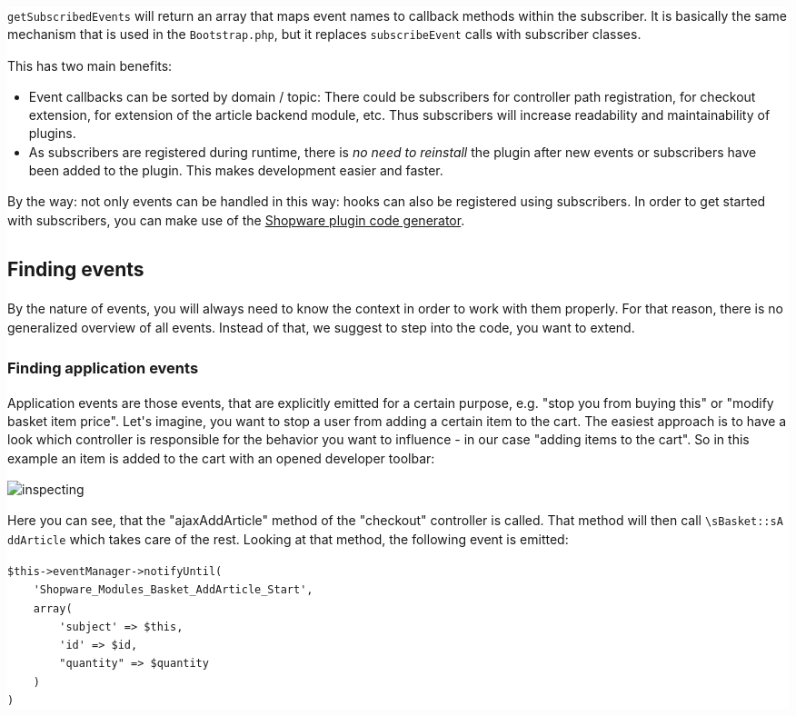 `getSubscribedEvents` will return an array that maps event names to callback methods within the subscriber.
It is basically the same mechanism that is used in the `Bootstrap.php`, but it replaces `subscribeEvent` calls with subscriber
classes.

This has two main benefits:

* Event callbacks can be sorted by domain / topic: There could be subscribers for controller path registration, for checkout extension,
for extension of the article backend module, etc. Thus subscribers will increase readability and maintainability of plugins.
* As subscribers are registered during runtime, there is *no need to reinstall* the plugin after new
events or subscribers have been added to the plugin. This makes development easier and faster.

By the way: not only events can be handled in this way: hooks can also be registered using subscribers.
In order to get started with subscribers, you can make use of the [Shopware plugin code generator](/blog/2015/09/01/generating-plugins-with-the-cli-tools/).

## Finding events
By the nature of events, you will always need to know the context in order to work with them properly. For that reason, there
is no generalized overview of all events. Instead of that, we suggest to step into the code, you want to extend.

### Finding application events
Application events are those events, that are explicitly emitted for a certain purpose, e.g. "stop you from buying this"
or "modify basket item price". Let's imagine, you want to stop a user from adding a certain item to the cart. The easiest
approach is to have a look which controller is responsible for the behavior you want to influence - in our case "adding
items to the cart". So in this example an item is added to the cart with an opened developer toolbar:

![inspecting](/developers-guide/event-guide/img/inspect.png)

Here you can see, that the "ajaxAddArticle" method of the "checkout" controller is called. That method will then call 
`\sBasket::sAddArticle` which takes care of the rest. Looking at that method, the following event is emitted:

```
$this->eventManager->notifyUntil(
    'Shopware_Modules_Basket_AddArticle_Start',
    array(
        'subject' => $this,
        'id' => $id,
        "quantity" => $quantity
    )
)
```
